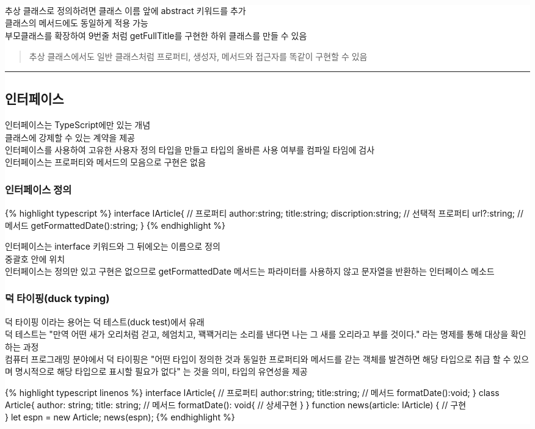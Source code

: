 추상 클래스로 정의하려면 클래스 이름 앞에 abstract 키워드를 추가  
클래스의 메서드에도 동일하게 적용 가능  
부모클래스를 확장하여 9번줄 처럼 getFullTitle를 구현한 하위 클래스를 만들 수 있음  

> 추상 클래스에서도 일반 클래스처럼 프로퍼티, 생성자, 메서드와 접근자를 똑같이 구현할 수 있음  

---

## 인터페이스

인터페이스는 TypeScript에만 있는 개념  
클래스에 강제할 수 있는 계약을 제공  
인터페이스를 사용하여 고유한 사용자 정의 타입을 만들고 타입의 올바른 사용 여부를 컴파일 타임에 검사  
인터페이스는 프로퍼티와 메서드의 모음으로 구현은 없음  

### 인터페이스 정의 

{% highlight typescript %}
interface IArticle{
	// 프로퍼티
	author:string;
	title:string;
	discription:string;
	// 선택적 프로퍼티
	url?:string;
	// 메서드
	getFormattedDate():string;
}
{% endhighlight %}

인터페이스는 interface 키워드와 그 뒤에오는 이름으로 정의  
중괄호 안에 위치  
인터페이스는 정의만 있고 구현은 없으므로 getFormattedDate 메서드는 파라미터를 사용하지 않고 문자열을 반환하는 인터페이스 메소드  

### 덕 타이핑(duck typing)

덕 타이핑 이라는 용어는 덕 테스트(duck test)에서 유래  
덕 테스트는 "만역 어떤 새가 오리처럼 걷고, 헤엄치고, 꽥꽥거리는 소리를 낸다면 나는 그 새를 오리라고 부를 것이다." 라는 명제를 통해 대상을 확인하는 과정  
컴퓨터 프로그래밍 분야에서 덕 타이핑은 "어떤 타입이 정의한 것과 동일한 프로퍼티와 메서드를 갇는 객체를 발견하면 해당 타입으로 취급 할 수 있으며 명시적으로 해당 타입으로 표시할 필요가 없다" 는 것을 의미, 타입의 유연성을 제공  

{% highlight typescript linenos %}
interface IArticle{
	// 프로퍼티
	author:string;
	title:string;
	// 메서드
	formatDate():void;
}
class Article{
	author: string;
	title: string;
	// 메서드
	formatDate(): void{
		// 상세구현
	}
}
function news(article: IArticle) {
	// 구현	
}
let espn = new Article;
news(espn);
{% endhighlight %}
